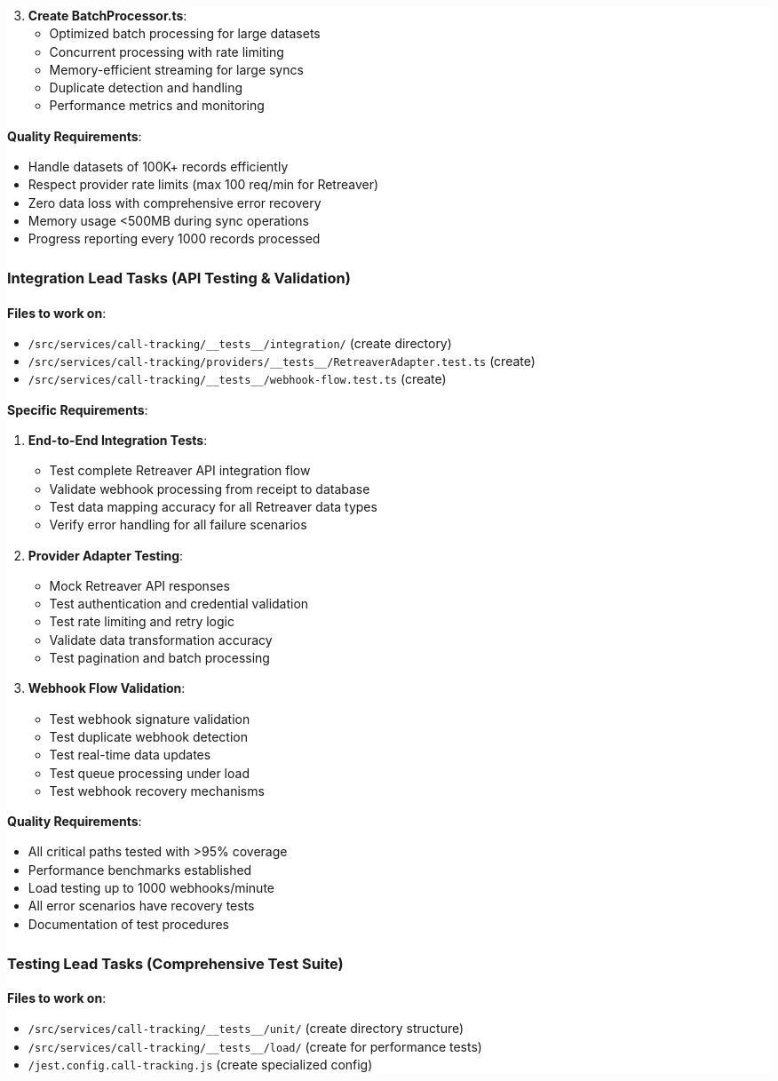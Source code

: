3. **Create BatchProcessor.ts**:
   - Optimized batch processing for large datasets
   - Concurrent processing with rate limiting
   - Memory-efficient streaming for large syncs
   - Duplicate detection and handling
   - Performance metrics and monitoring

**Quality Requirements**:
- Handle datasets of 100K+ records efficiently
- Respect provider rate limits (max 100 req/min for Retreaver)
- Zero data loss with comprehensive error recovery
- Memory usage <500MB during sync operations
- Progress reporting every 1000 records processed

### Integration Lead Tasks (API Testing & Validation)
**Files to work on**:
- `/src/services/call-tracking/__tests__/integration/` (create directory)
- `/src/services/call-tracking/providers/__tests__/RetreaverAdapter.test.ts` (create)
- `/src/services/call-tracking/__tests__/webhook-flow.test.ts` (create)

**Specific Requirements**:
1. **End-to-End Integration Tests**:
   - Test complete Retreaver API integration flow
   - Validate webhook processing from receipt to database
   - Test data mapping accuracy for all Retreaver data types
   - Verify error handling for all failure scenarios

2. **Provider Adapter Testing**:
   - Mock Retreaver API responses
   - Test authentication and credential validation
   - Test rate limiting and retry logic
   - Validate data transformation accuracy
   - Test pagination and batch processing

3. **Webhook Flow Validation**:
   - Test webhook signature validation
   - Test duplicate webhook detection
   - Test real-time data updates
   - Test queue processing under load
   - Test webhook recovery mechanisms

**Quality Requirements**:
- All critical paths tested with >95% coverage
- Performance benchmarks established
- Load testing up to 1000 webhooks/minute
- All error scenarios have recovery tests
- Documentation of test procedures

### Testing Lead Tasks (Comprehensive Test Suite)
**Files to work on**:
- `/src/services/call-tracking/__tests__/unit/` (create directory structure)
- `/src/services/call-tracking/__tests__/load/` (create for performance tests)
- `/jest.config.call-tracking.js` (create specialized config)
